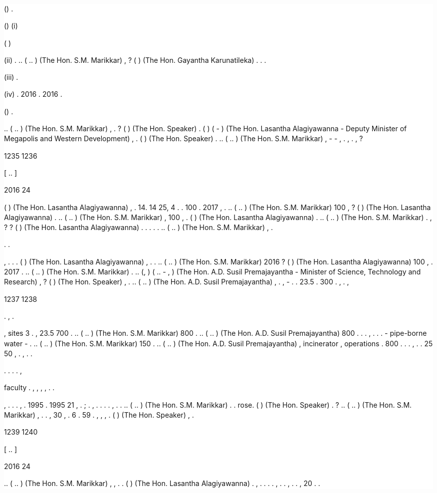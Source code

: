 () .

() (i)

( )

(ii) . .. ( .. ) (The Hon. S.M. Marikkar) , ? ( ) (The Hon. Gayantha Karunatileka) . . .

(iii) .

(iv) . 2016 . 2016 .

() .

.. ( .. ) (The Hon. S.M. Marikkar) , . ? ( ) (The Hon. Speaker) . ( ) ( - ) (The Hon. Lasantha Alagiyawanna - Deputy Minister of Megapolis and Western Development) , . ( ) (The Hon. Speaker) . .. ( .. ) (The Hon. S.M. Marikkar) , - - , . , . , ?

1235 1236

[ .. ]

2016 24

( ) (The Hon. Lasantha Alagiyawanna) , . 14. 14 25, 4 . . 100 . 2017 , . .. ( .. ) (The Hon. S.M. Marikkar) 100 , ? ( ) (The Hon. Lasantha Alagiyawanna) . .. ( .. ) (The Hon. S.M. Marikkar) , 100 , . ( ) (The Hon. Lasantha Alagiyawanna) . .. ( .. ) (The Hon. S.M. Marikkar) . , ? ? ( ) (The Hon. Lasantha Alagiyawanna) . . . . . .. ( .. ) (The Hon. S.M. Marikkar) , .

. .

, . . . ( ) (The Hon. Lasantha Alagiyawanna) , . . .. ( .. ) (The Hon. S.M. Marikkar) 2016 ? ( ) (The Hon. Lasantha Alagiyawanna) 100 , . 2017 . .. ( .. ) (The Hon. S.M. Marikkar) . .. (, ) ( .. - , ) (The Hon. A.D. Susil Premajayantha - Minister of Science, Technology and Research) , ? ( ) (The Hon. Speaker) , . .. ( .. ) (The Hon. A.D. Susil Premajayantha) , . , - . . 23.5 . 300 . , . ,

1237 1238

. , .

, sites 3 . , 23.5 700 . .. ( .. ) (The Hon. S.M. Marikkar) 800 . .. ( .. ) (The Hon. A.D. Susil Premajayantha) 800 . . . , . . . - pipe-borne water - . .. ( .. ) (The Hon. S.M. Marikkar) 150 . .. ( .. ) (The Hon. A.D. Susil Premajayantha) , incinerator , operations . 800 . . . , . . 25 50 , . , . .

. . . . ,

faculty . , , , , . .

, . . . , . 1995 . 1995 21 , . ; . , . . . . , . . .. ( .. ) (The Hon. S.M. Marikkar) . . rose. ( ) (The Hon. Speaker) . ? .. ( .. ) (The Hon. S.M. Marikkar) , . . , 30 , . 6 . 59 . , , , . ( ) (The Hon. Speaker) , .

1239 1240

[ .. ]

2016 24

.. ( .. ) (The Hon. S.M. Marikkar) , , . . ( ) (The Hon. Lasantha Alagiyawanna) . , . . . . , . . , . . , 20 . .
